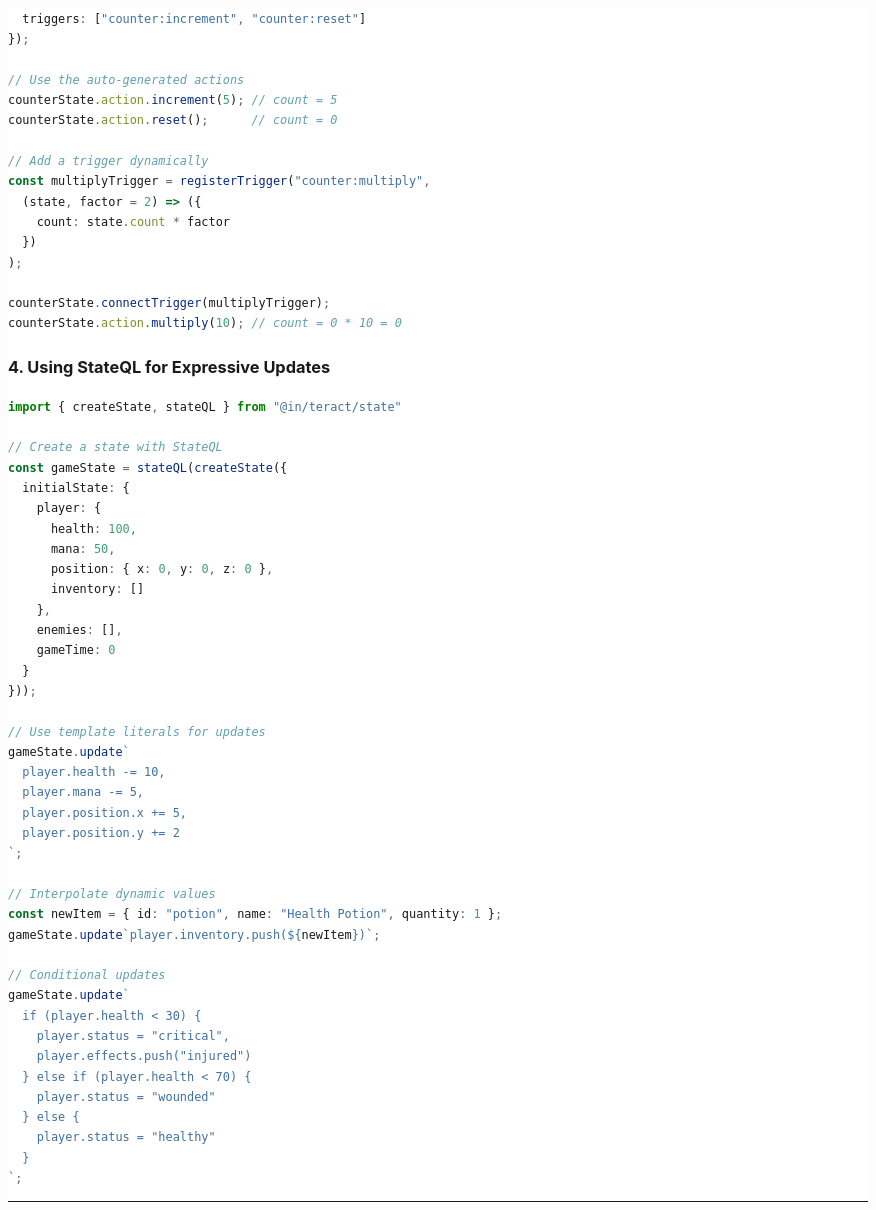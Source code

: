 ```typescript
  triggers: ["counter:increment", "counter:reset"]
});

// Use the auto-generated actions
counterState.action.increment(5); // count = 5
counterState.action.reset();      // count = 0

// Add a trigger dynamically
const multiplyTrigger = registerTrigger("counter:multiply", 
  (state, factor = 2) => ({
    count: state.count * factor
  })
);

counterState.connectTrigger(multiplyTrigger);
counterState.action.multiply(10); // count = 0 * 10 = 0
```

### 4. **Using StateQL for Expressive Updates**

```typescript
import { createState, stateQL } from "@in/teract/state"

// Create a state with StateQL
const gameState = stateQL(createState({
  initialState: {
    player: {
      health: 100,
      mana: 50,
      position: { x: 0, y: 0, z: 0 },
      inventory: []
    },
    enemies: [],
    gameTime: 0
  }
}));

// Use template literals for updates
gameState.update`
  player.health -= 10,
  player.mana -= 5,
  player.position.x += 5,
  player.position.y += 2
`;

// Interpolate dynamic values
const newItem = { id: "potion", name: "Health Potion", quantity: 1 };
gameState.update`player.inventory.push(${newItem})`;

// Conditional updates
gameState.update`
  if (player.health < 30) {
    player.status = "critical",
    player.effects.push("injured")
  } else if (player.health < 70) {
    player.status = "wounded" 
  } else {
    player.status = "healthy"
  }
`;
```

---